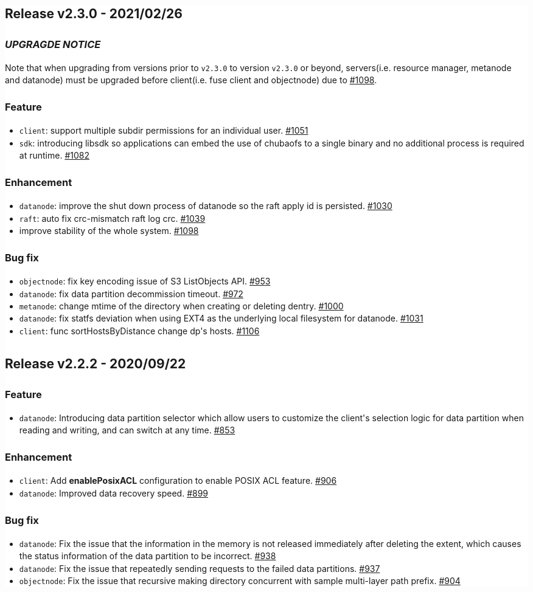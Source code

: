 ## Release v2.3.0 - 2021/02/26

### _**UPGRAGDE NOTICE**_

Note that when upgrading from versions prior to `v2.3.0` to version `v2.3.0` or beyond, servers(i.e. resource manager, metanode and datanode) must be upgraded before client(i.e. fuse client and objectnode) due to [#1098](https://github.com/chubaofs/chubaofs/pull/1098).

### Feature
* `client`: support multiple subdir permissions for an individual user. [#1051](https://github.com/chubaofs/chubaofs/pull/1051)
* `sdk`: introducing libsdk so applications can embed the use of chubaofs to a single binary and no additional process is required at runtime. [#1082](https://github.com/chubaofs/chubaofs/pull/1082)

### Enhancement

* `datanode`: improve the shut down process of datanode so the raft apply id is persisted. [#1030](https://github.com/chubaofs/chubaofs/pull/1030)
* `raft`: auto fix crc-mismatch raft log crc. [#1039](https://github.com/chubaofs/chubaofs/pull/1039)
* improve stability of the whole system. [#1098](https://github.com/chubaofs/chubaofs/pull/1098)

### Bug fix

* `objectnode`: fix key encoding issue of S3 ListObjects API. [#953](https://github.com/chubaofs/chubaofs/pull/953)
* `datanode`: fix data partition decommission timeout. [#972](https://github.com/chubaofs/chubaofs/pull/972)
* `metanode`: change mtime of the directory when creating or deleting dentry. [#1000](https://github.com/chubaofs/chubaofs/pull/1000)
* `datanode`: fix statfs deviation when using EXT4 as the underlying local filesystem for datanode. [#1031](https://github.com/chubaofs/chubaofs/pull/1031)
* `client`: func sortHostsByDistance change dp's hosts. [#1106](https://github.com/chubaofs/chubaofs/pull/1106)

## Release v2.2.2 - 2020/09/22

### Feature
* `datanode`: Introducing data partition selector which allow users to customize the client's selection logic for data partition when reading and writing, and can switch at any time. [#853](https://github.com/chubaofs/chubaofs/pull/853)

### Enhancement
* `client`: Add **enablePosixACL** configuration to enable POSIX ACL feature. [#906](https://github.com/chubaofs/chubaofs/pull/906) 
* `datanode`: Improved data recovery speed. [#899](https://github.com/chubaofs/chubaofs/pull/899)

### Bug fix
* `datanode`: Fix the issue that the information in the memory is not released immediately after deleting the extent, which causes the status information of the data partition to be incorrect. [#938](https://github.com/chubaofs/chubaofs/pull/937)
* `datanode`: Fix the issue that repeatedly sending requests to the failed data partitions. [#937](https://github.com/chubaofs/chubaofs/pull/937) 
* `objectnode`: Fix the issue that recursive making directory concurrent with sample multi-layer path prefix. [#904](https://github.com/chubaofs/chubaofs/pull/904)
